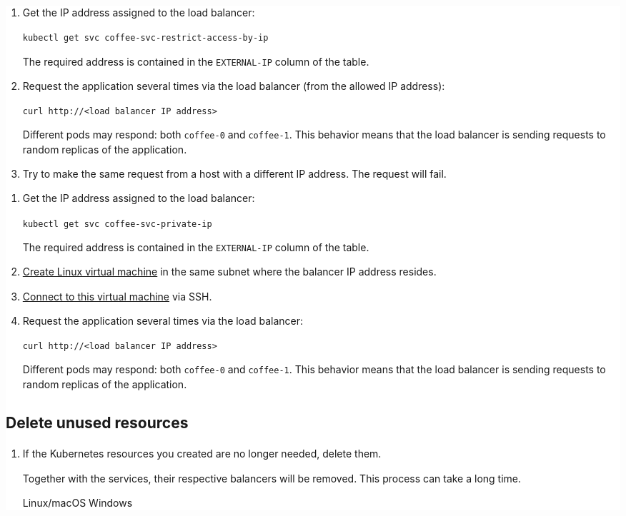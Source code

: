 1. Get the IP address assigned to the load balancer:

   ```console
   kubectl get svc coffee-svc-restrict-access-by-ip
   ```

   The required address is contained in the `EXTERNAL-IP` column of the table.

1. Request the application several times via the load balancer (from the allowed IP address):

   ```console
   curl http://<load balancer IP address>
   ```

   Different pods may respond: both `coffee-0` and `coffee-1`. This behavior means that the load balancer is sending requests to random replicas of the application.

1. Try to make the same request from a host with a different IP address. The request will fail.

</tabpanel>
<tabpanel>

1. Get the IP address assigned to the load balancer:

   ```console
   kubectl get svc coffee-svc-private-ip
   ```

   The required address is contained in the `EXTERNAL-IP` column of the table.

1. [Create Linux virtual machine](/en/computing/iaas/service-management/vm/vm-create) in the same subnet where the balancer IP address resides.

1. [Connect to this virtual machine](/en/computing/iaas/service-management/vm/vm-connect/vm-connect-nix) via SSH.

1. Request the application several times via the load balancer:

   ```console
   curl http://<load balancer IP address>
   ```

   Different pods may respond: both `coffee-0` and `coffee-1`. This behavior means that the load balancer is sending requests to random replicas of the application.

</tabpanel>
</tabs>

## Delete unused resources

1. If the Kubernetes resources you created are no longer needed, delete them.

   <warn>

   Together with the services, their respective balancers will be removed. This process can take a long time.

   </warn>

   <tabs>
   <tablist>
   <tab>Linux/macOS</tab>
   <tab>Windows</tab>
   </tablist>
   <tabpanel>
